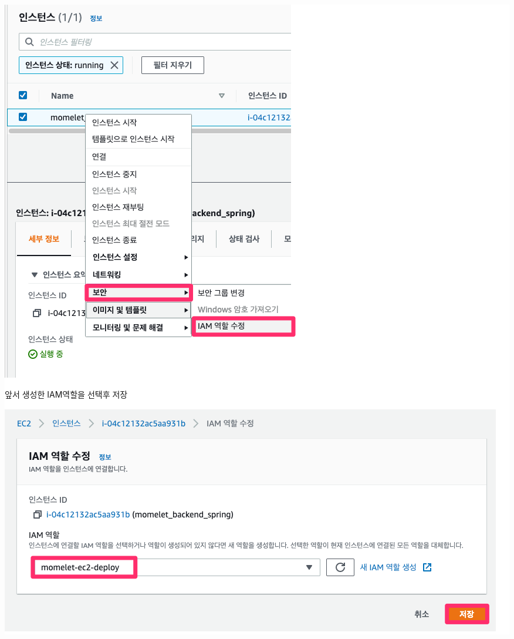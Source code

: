 ![인스턴스___EC2_Management_Console](./images/EC2_Management_Console2.png)

앞서 생성한 IAM역할을 선택후 저장

![IAM_역할_수정___EC2_Management_Console](./images/EC2_Management_Console123452.png)
